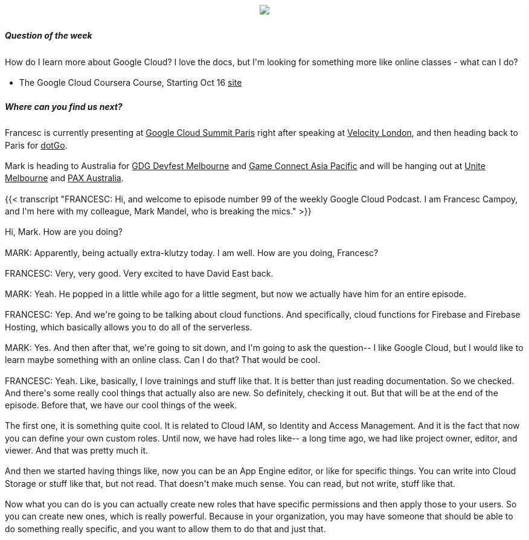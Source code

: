 <div style="text-align: center">
  <a href="https://firebase.google.com"><img src="/images/icons/firebase.png" style="margin: auto;"></a>
</div>

##### Question of the week

How do I learn more about Google Cloud? I love the docs, but I'm looking for something more like online classes - what can I do?

- The Google Cloud Coursera Course, Starting Oct 16 [site](https://www.coursera.org/googlecloud)

##### Where can you find us next?

Francesc is currently presenting at [Google Cloud Summit Paris](https://cloudplatformonline.com/Summit-Paris-2017.html) right after speaking at [Velocity London](https://conferences.oreilly.com/velocity/vl-eu/public/schedule/detail/63245), and then heading back to Paris for [dotGo](https://www.dotgo.eu).

Mark is heading to Australia for [GDG Devfest Melbourne](http://gdgmelbourne.com/) and [Game Connect Asia Pacific](http://gcap.com.au/) and will be hanging out at [Unite Melbourne](https://unite.unity.com/2017/melbourne) and [PAX Australia](http://aus.paxsite.com/).

{{< transcript "FRANCESC: Hi, and welcome to episode number 99 of the weekly Google Cloud Podcast. I am Francesc Campoy, and I'm here with my colleague, Mark Mandel, who is breaking the mics." >}}

Hi, Mark. How are you doing? 

MARK: Apparently, being actually extra-klutzy today. I am well. How are you doing, Francesc? 

FRANCESC: Very, very good. Very excited to have David East back. 

MARK: Yeah. He popped in a little while ago for a little segment, but now we actually have him for an entire episode. 

FRANCESC: Yep. And we're going to be talking about cloud functions. And specifically, cloud functions for Firebase and Firebase Hosting, which basically allows you to do all of the serverless. 

MARK: Yes. And then after that, we're going to sit down, and I'm going to ask the question-- I like Google Cloud, but I would like to learn maybe something with an online class. Can I do that? That would be cool. 

FRANCESC: Yeah. Like, basically, I love trainings and stuff like that. It is better than just reading documentation. So we checked. And there's some really cool things that actually also are new. So definitely, checking it out. But that will be at the end of the episode. Before that, we have our cool things of the week. 

The first one, it is something quite cool. It is related to Cloud IAM, so Identity and Access Management. And it is the fact that now you can define your own custom roles. Until now, we have had roles like-- a long time ago, we had like project owner, editor, and viewer. And that was pretty much it. 

And then we started having things like, now you can be an App Engine editor, or like for specific things. You can write into Cloud Storage or stuff like that, but not read. That doesn't make much sense. You can read, but not write, stuff like that. 

Now what you can do is you can actually create new roles that have specific permissions and then apply those to your users. So you can create new ones, which is really powerful. Because in your organization, you may have someone that should be able to do something really specific, and you want to allow them to do that and just that. 
